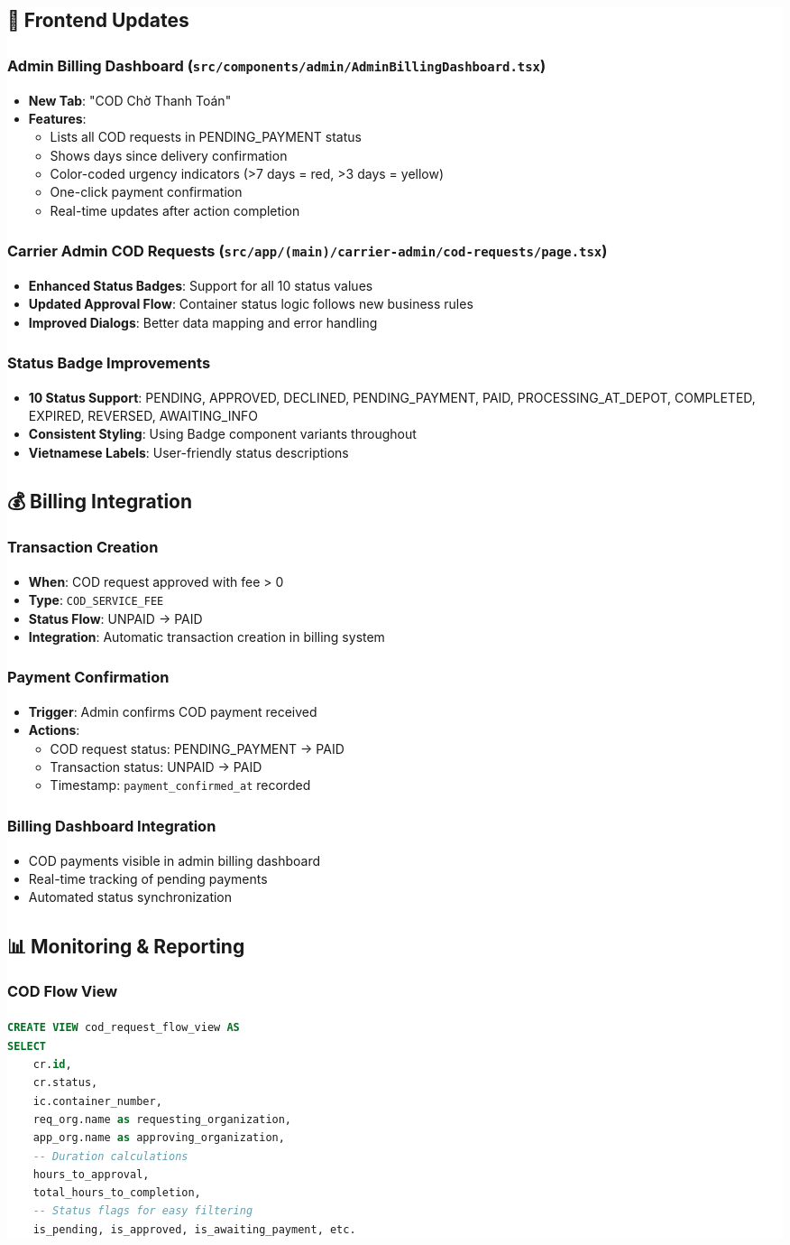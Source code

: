 ## 🎨 Frontend Updates

### Admin Billing Dashboard (`src/components/admin/AdminBillingDashboard.tsx`)
- **New Tab**: "COD Chờ Thanh Toán"
- **Features**:
  - Lists all COD requests in PENDING_PAYMENT status
  - Shows days since delivery confirmation
  - Color-coded urgency indicators (>7 days = red, >3 days = yellow)
  - One-click payment confirmation
  - Real-time updates after action completion

### Carrier Admin COD Requests (`src/app/(main)/carrier-admin/cod-requests/page.tsx`)
- **Enhanced Status Badges**: Support for all 10 status values
- **Updated Approval Flow**: Container status logic follows new business rules
- **Improved Dialogs**: Better data mapping and error handling

### Status Badge Improvements
- **10 Status Support**: PENDING, APPROVED, DECLINED, PENDING_PAYMENT, PAID, PROCESSING_AT_DEPOT, COMPLETED, EXPIRED, REVERSED, AWAITING_INFO
- **Consistent Styling**: Using Badge component variants throughout
- **Vietnamese Labels**: User-friendly status descriptions

## 💰 Billing Integration

### Transaction Creation
- **When**: COD request approved with fee > 0
- **Type**: `COD_SERVICE_FEE`
- **Status Flow**: UNPAID → PAID
- **Integration**: Automatic transaction creation in billing system

### Payment Confirmation
- **Trigger**: Admin confirms COD payment received
- **Actions**:
  - COD request status: PENDING_PAYMENT → PAID
  - Transaction status: UNPAID → PAID
  - Timestamp: `payment_confirmed_at` recorded

### Billing Dashboard Integration
- COD payments visible in admin billing dashboard
- Real-time tracking of pending payments
- Automated status synchronization

## 📊 Monitoring & Reporting

### COD Flow View
```sql
CREATE VIEW cod_request_flow_view AS
SELECT 
    cr.id,
    cr.status,
    ic.container_number,
    req_org.name as requesting_organization,
    app_org.name as approving_organization,
    -- Duration calculations
    hours_to_approval,
    total_hours_to_completion,
    -- Status flags for easy filtering
    is_pending, is_approved, is_awaiting_payment, etc.
```